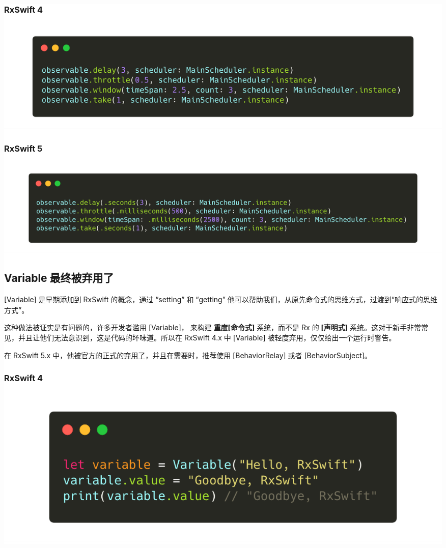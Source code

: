 ### RxSwift 4

![](/assets/Recipes/WhatsNewInRxSwift5/RxSwift4TimeInterval.png)

 ### RxSwift 5

 ![](/assets/Recipes/WhatsNewInRxSwift5/RxSwift5DispatchTimeInterval.png)


## Variable 最终被弃用了

[Variable] 是早期添加到 RxSwift 的概念，通过 “setting” 和 “getting” 他可以帮助我们，从原先命令式的思维方式，过渡到“响应式的思维方式”。

这种做法被证实是有问题的，许多开发者滥用 [Variable]， 来构建 **重度[命令式]** 系统，而不是 Rx 的 **[声明式]** 系统。这对于新手非常常见，并且让他们无法意识到，这是代码的坏味道。所以在 RxSwift 4.x 中 [Variable] 被轻度弃用，仅仅给出一个运行时警告。

在 RxSwift 5.x 中，他被[官方的正式的弃用了](https://github.com/ReactiveX/RxSwift/pull/1922)，并且在需要时，推荐使用 [BehaviorRelay] 或者 [BehaviorSubject]。


### RxSwift 4

![](/assets/Recipes/WhatsNewInRxSwift5/RxSwift4Variable.png)
